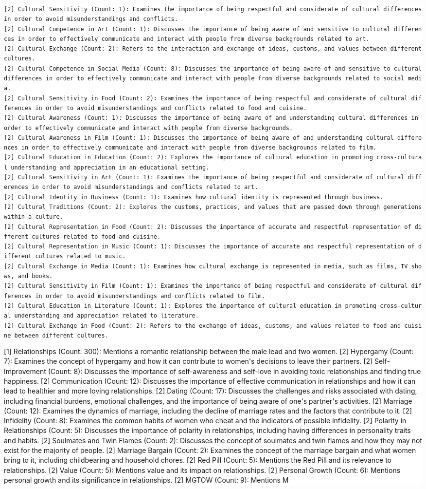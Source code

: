 	[2] Cultural Sensitivity (Count: 1): Examines the importance of being respectful and considerate of cultural differences in order to avoid misunderstandings and conflicts.
	[2] Cultural Competence in Art (Count: 1): Discusses the importance of being aware of and sensitive to cultural differences in order to effectively communicate and interact with people from diverse backgrounds related to art.
	[2] Cultural Exchange (Count: 2): Refers to the interaction and exchange of ideas, customs, and values between different cultures.
	[2] Cultural Competence in Social Media (Count: 8): Discusses the importance of being aware of and sensitive to cultural differences in order to effectively communicate and interact with people from diverse backgrounds related to social media.
	[2] Cultural Sensitivity in Food (Count: 2): Examines the importance of being respectful and considerate of cultural differences in order to avoid misunderstandings and conflicts related to food and cuisine.
	[2] Cultural Awareness (Count: 1): Discusses the importance of being aware of and understanding cultural differences in order to effectively communicate and interact with people from diverse backgrounds.
	[2] Cultural Awareness in Film (Count: 1): Discusses the importance of being aware of and understanding cultural differences in order to effectively communicate and interact with people from diverse backgrounds related to film.
	[2] Cultural Education in Education (Count: 2): Explores the importance of cultural education in promoting cross-cultural understanding and appreciation in an educational setting.
	[2] Cultural Sensitivity in Art (Count: 1): Examines the importance of being respectful and considerate of cultural differences in order to avoid misunderstandings and conflicts related to art.
	[2] Cultural Identity in Business (Count: 1): Examines how cultural identity is represented through business.
	[2] Cultural Traditions (Count: 2): Explores the customs, practices, and values that are passed down through generations within a culture.
	[2] Cultural Representation in Food (Count: 2): Discusses the importance of accurate and respectful representation of different cultures related to food and cuisine.
	[2] Cultural Representation in Music (Count: 1): Discusses the importance of accurate and respectful representation of different cultures related to music.
	[2] Cultural Exchange in Media (Count: 1): Examines how cultural exchange is represented in media, such as films, TV shows, and books.
	[2] Cultural Sensitivity in Film (Count: 1): Examines the importance of being respectful and considerate of cultural differences in order to avoid misunderstandings and conflicts related to film.
	[2] Cultural Education in Literature (Count: 1): Explores the importance of cultural education in promoting cross-cultural understanding and appreciation related to literature.
	[2] Cultural Exchange in Food (Count: 2): Refers to the exchange of ideas, customs, and values related to food and cuisine between different cultures.
[1] Relationships (Count: 300): Mentions a romantic relationship between the male lead and two women.
	[2] Hypergamy (Count: 7): Examines the concept of hypergamy and how it can contribute to women's decisions to leave their partners.
	[2] Self-Improvement (Count: 8): Discusses the importance of self-awareness and self-love in avoiding toxic relationships and finding true happiness.
	[2] Communication (Count: 12): Discusses the importance of effective communication in relationships and how it can lead to healthier and more loving relationships.
	[2] Dating (Count: 17): Discusses the challenges and risks associated with dating, including financial burdens, emotional challenges, and the importance of being aware of one's partner's activities.
	[2] Marriage (Count: 12): Examines the dynamics of marriage, including the decline of marriage rates and the factors that contribute to it.
	[2] Infidelity (Count: 8): Examines the common habits of women who cheat and the indicators of possible infidelity.
	[2] Polarity in Relationships (Count: 5): Discusses the importance of polarity in relationships, including having differences in personality traits and habits.
	[2] Soulmates and Twin Flames (Count: 2): Discusses the concept of soulmates and twin flames and how they may not exist for the majority of people.
	[2] Marriage Bargain (Count: 2): Examines the concept of the marriage bargain and what women bring to it, including childbearing and household chores.
	[2] Red Pill (Count: 5): Mentions the Red Pill and its relevance to relationships.
	[2] Value (Count: 5): Mentions value and its impact on relationships.
	[2] Personal Growth (Count: 6): Mentions personal growth and its significance in relationships.
	[2] MGTOW (Count: 9): Mentions M